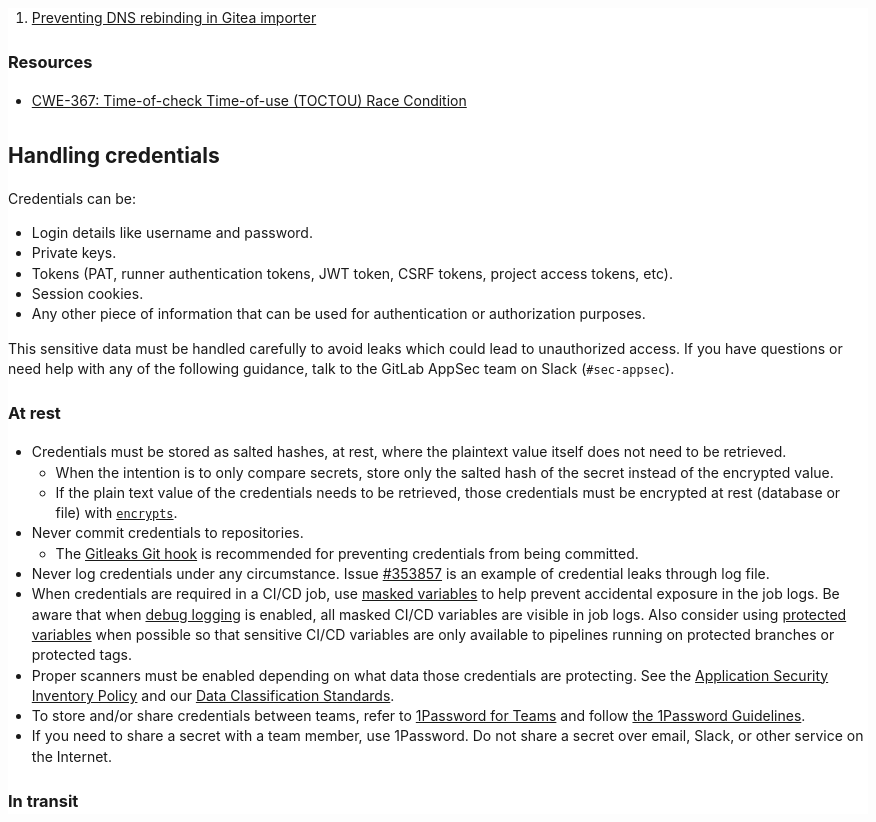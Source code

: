 1. [Preventing DNS rebinding in Gitea importer](https://gitlab.com/gitlab-org/gitlab/-/commit/85c6a73598e72ab104ab29b72bf83661cd961646)

### Resources

- [CWE-367: Time-of-check Time-of-use (TOCTOU) Race Condition](https://cwe.mitre.org/data/definitions/367.html)

## Handling credentials

Credentials can be:

- Login details like username and password.
- Private keys.
- Tokens (PAT, runner authentication tokens, JWT token, CSRF tokens, project access tokens, etc).
- Session cookies.
- Any other piece of information that can be used for authentication or authorization purposes.

This sensitive data must be handled carefully to avoid leaks which could lead to unauthorized access. If you have questions or need help with any of the following guidance, talk to the GitLab AppSec team on Slack (`#sec-appsec`).

### At rest

- Credentials must be stored as salted hashes, at rest, where the plaintext value itself does not need to be retrieved.
  - When the intention is to only compare secrets, store only the salted hash of the secret instead of the encrypted value.
  - If the plain text value of the credentials needs to be retrieved, those credentials must be encrypted at rest (database or file) with [`encrypts`](#examples-5).
- Never commit credentials to repositories.
  - The [Gitleaks Git hook](https://gitlab.com/gitlab-com/gl-security/security-research/gitleaks-endpoint-installer) is recommended for preventing credentials from being committed.
- Never log credentials under any circumstance. Issue [#353857](https://gitlab.com/gitlab-org/gitlab/-/issues/353857) is an example of credential leaks through log file.
- When credentials are required in a CI/CD job, use [masked variables](../ci/variables/_index.md#mask-a-cicd-variable) to help prevent accidental exposure in the job logs. Be aware that when [debug logging](../ci/variables/variables_troubleshooting.md#enable-debug-logging) is enabled, all masked CI/CD variables are visible in job logs. Also consider using [protected variables](../ci/variables/_index.md#protect-a-cicd-variable) when possible so that sensitive CI/CD variables are only available to pipelines running on protected branches or protected tags.
- Proper scanners must be enabled depending on what data those credentials are protecting. See the [Application Security Inventory Policy](https://handbook.gitlab.com/handbook/security/product-security/application-security/inventory/#policies) and our [Data Classification Standards](https://handbook.gitlab.com/handbook/security/data-classification-standard/#standard).
- To store and/or share credentials between teams, refer to [1Password for Teams](https://handbook.gitlab.com/handbook/security/password-guidelines/#1password-for-teams) and follow [the 1Password Guidelines](https://handbook.gitlab.com/handbook/security/password-guidelines/#1password-guidelines).
- If you need to share a secret with a team member, use 1Password. Do not share a secret over email, Slack, or other service on the Internet.

### In transit
